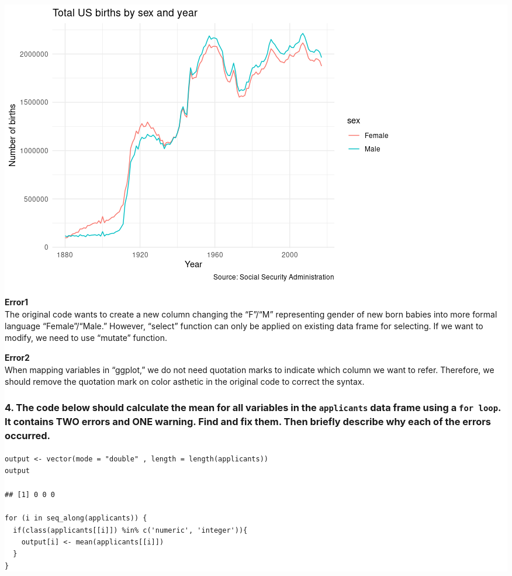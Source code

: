 ![](fix-errors_files/figure-markdown_strict/birth-sex-year-error-1.png)

**Error1**  
The original code wants to create a new column changing the “F”/“M”
representing gender of new born babies into more formal language
“Female”/“Male.” However, “select” function can only be applied on
existing data frame for selecting. If we want to modify, we need to use
“mutate” function.

**Error2**  
When mapping variables in “ggplot,” we do not need quotation marks to
indicate which column we want to refer. Therefore, we should remove the
quotation mark on color asthetic in the original code to correct the
syntax.

### 4. The code below should calculate the mean for all variables in the `applicants` data frame using a `for loop`. It contains TWO errors and ONE warning. Find and fix them. Then briefly describe why each of the errors occurred.

    output <- vector(mode = "double" , length = length(applicants))
    output

    ## [1] 0 0 0

    for (i in seq_along(applicants)) {
      if(class(applicants[[i]]) %in% c('numeric', 'integer')){ 
        output[i] <- mean(applicants[[i]])
      }
    }
